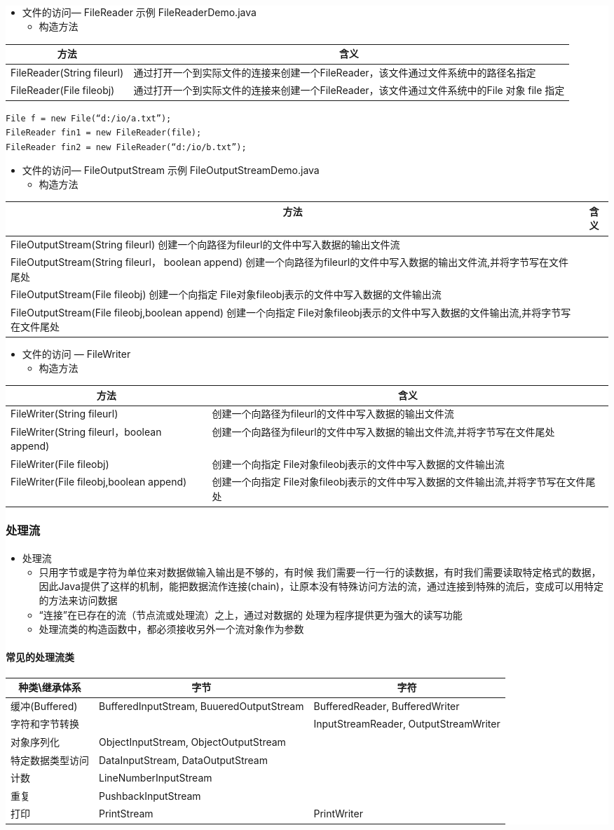 * 文件的访问— FileReader	示例 FileReaderDemo.java
    * 构造方法

| 方法| 	含义| 
| ---- | ---- |
|FileReader(String fileurl)	|通过打开一个到实际文件的连接来创建一个FileReader，该文件通过文件系统中的路径名指定|
|FileReader(File fileobj)	|通过打开一个到实际文件的连接来创建一个FileReader，该文件通过文件系统中的File 对象 file 指定|

``````
File f = new File(“d:/io/a.txt”);
FileReader fin1 = new FileReader(file);
FileReader fin2 = new FileReader(“d:/io/b.txt”);
``````

* 文件的访问— FileOutputStream	示例	FileOutputStreamDemo.java
    * 构造方法

| 方法| 	含义| 
| ---- | ---- |
|FileOutputStream(String fileurl)	创建一个向路径为fileurl的文件中写入数据的输出文件流|
|FileOutputStream(String fileurl， boolean append)	创建一个向路径为fileurl的文件中写入数据的输出文件流,并将字节写在文件尾处|
|FileOutputStream(File fileobj)	创建一个向指定 File对象fileobj表示的文件中写入数据的文件输出流|
|FileOutputStream(File fileobj,boolean append)	创建一个向指定 File对象fileobj表示的文件中写入数据的文件输出流,并将字节写在文件尾处|


* 文件的访问 — FileWriter
    * 构造方法

| 方法| 	含义| 
| ---- | ---- |
|FileWriter(String fileurl)|	创建一个向路径为fileurl的文件中写入数据的输出文件流|
|FileWriter(String fileurl，boolean append)	|创建一个向路径为fileurl的文件中写入数据的输出文件流,并将字节写在文件尾处|
|FileWriter(File fileobj)|	创建一个向指定 File对象fileobj表示的文件中写入数据的文件输出流|
|FileWriter(File fileobj,boolean append)|	创建一个向指定 File对象fileobj表示的文件中写入数据的文件输出流,并将字节写在文件尾处|


### 处理流

* 处理流
    * 只用字节或是字符为单位来对数据做输入输出是不够的，有时候 我们需要一行一行的读数据，有时我们需要读取特定格式的数据， 因此Java提供了这样的机制，能把数据流作连接(chain)，让原本没有特殊访问方法的流，通过连接到特殊的流后，变成可以用特定的方法来访问数据
    * “连接”在已存在的流（节点流或处理流）之上，通过对数据的 处理为程序提供更为强大的读写功能
    * 处理流类的构造函数中，都必须接收另外一个流对象作为参数

#### 常见的处理流类

| 种类\继承体系| 	字节|  	字符| 
| ---- | ---- | ---- |	
|缓冲(Buffered)|	BufferedInputStream, BuueredOutputStream|	BufferedReader, BufferedWriter|
|字符和字节转换|		|InputStreamReader, OutputStreamWriter|
|对象序列化	|ObjectInputStream, ObjectOutputStream	||
|特定数据类型访问|	DataInputStream, DataOutputStream	||
|计数|	LineNumberInputStream	||
|重复|	PushbackInputStream	||
|打印|	PrintStream| PrintWriter|
